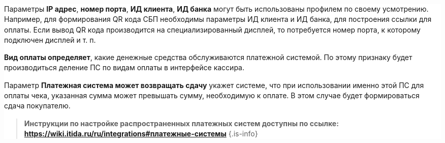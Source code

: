 Параметры **IP адрес**, **номер порта**, **ИД клиента**, **ИД банка** могут быть использованы профилем по своему усмотрению. Например, для формирования QR кода СБП необходимы параметры ИД клиента и ИД банка, для построения ссылки для оплаты. Если вывод QR кода производится на специализированный дисплей, то потребуется номер порта, к которому подключен дисплей и т. п.

**Вид оплаты определяет**, какие денежные средства обслуживаются платежной системой. По этому признаку будет производиться деление ПС по видам оплаты в интерфейсе кассира.

Параметр **Платежная система может возвращать сдачу** укажет системе, что при использовании именно этой ПС для оплаты чека, указанная сумма может превышать сумму, необходимую к оплате. В этом случае будет формироваться сдача покупателю.


> **Инструкции по настройке распространенных платежных систем доступны по ссылке: https://wiki.itida.ru/ru/integrations#платежные-системы**
{.is-info}
